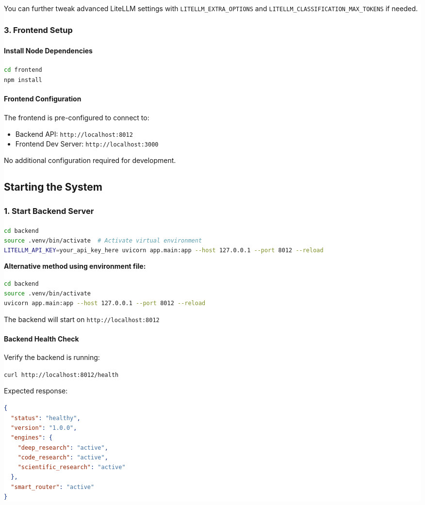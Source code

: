 You can further tweak advanced LiteLLM settings with `LITELLM_EXTRA_OPTIONS` and `LITELLM_CLASSIFICATION_MAX_TOKENS` if needed.

### 3. Frontend Setup

#### Install Node Dependencies

```bash
cd frontend
npm install
```

#### Frontend Configuration

The frontend is pre-configured to connect to:
- Backend API: `http://localhost:8012`
- Frontend Dev Server: `http://localhost:3000`

No additional configuration required for development.

## Starting the System

### 1. Start Backend Server

```bash
cd backend
source .venv/bin/activate  # Activate virtual environment
LITELLM_API_KEY=your_api_key_here uvicorn app.main:app --host 127.0.0.1 --port 8012 --reload
```

**Alternative method using environment file:**

```bash
cd backend
source .venv/bin/activate
uvicorn app.main:app --host 127.0.0.1 --port 8012 --reload
```

The backend will start on `http://localhost:8012`

#### Backend Health Check

Verify the backend is running:

```bash
curl http://localhost:8012/health
```

Expected response:
```json
{
  "status": "healthy",
  "version": "1.0.0",
  "engines": {
    "deep_research": "active",
    "code_research": "active",
    "scientific_research": "active"
  },
  "smart_router": "active"
}
```
